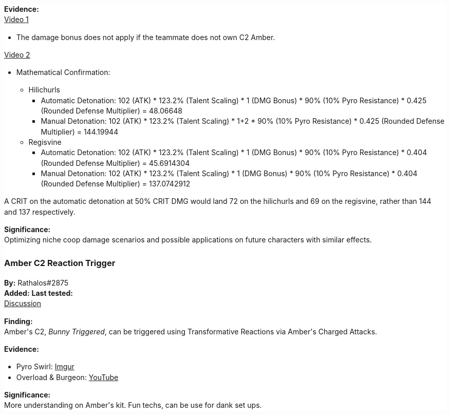 **Evidence:**  
[Video 1](https://youtu.be/dNJIaT1MP8w)

* The damage bonus does not apply if the teammate does not own C2 Amber.

[Video 2](https://youtu.be/-JPTFQlZ6vk)

* Mathematical Confirmation:

  * Hilichurls
    * Automatic Detonation: 102 \(ATK\) \* 123.2% \(Talent Scaling\) \* 1 \(DMG Bonus\) \* 90% \(10% Pyro Resistance\) \* 0.425 \(Rounded Defense Multiplier\) = 48.06648
    * Manual Detonation: 102 \(ATK\) \* 123.2% \(Talent Scaling\) \* 1+2 \* 90% \(10% Pyro Resistance\) \* 0.425 \(Rounded Defense Multiplier\) = 144.19944
  * Regisvine
    * Automatic Detonation: 102 \(ATK\) \* 123.2% \(Talent Scaling\) \* 1 \(DMG Bonus\) \* 90% \(10% Pyro Resistance\) \* 0.404 \(Rounded Defense Multiplier\) = 45.6914304
    * Manual Detonation: 102 \(ATK\) \* 123.2% \(Talent Scaling\) \* 1 \(DMG Bonus\) \* 90% \(10% Pyro Resistance\) \* 0.404 \(Rounded Defense Multiplier\) = 137.0742912

A CRIT on the automatic detonation at 50% CRIT DMG would land 72 on the hilichurls and 69 on the regisvine, rather than 144 and 137 respectively.

**Significance:**  
 Optimizing niche coop damage scenarios and possible applications on future characters with similar effects.

### Amber C2 Reaction Trigger

**By:** Rathalos\#2875  
**Added:** <Version date="2022-10-13" />
**Last tested:** <VersionHl date="2022-10-13" />  
[Discussion](https://tickets.deeznuts.moe/transcripts/amber-c2-reaction-trigger)

**Finding:**  
Amber's C2, *Bunny Triggered*, can be triggered using Transformative Reactions via Amber's Charged Attacks.  
  
**Evidence:**  
* Pyro Swirl: [Imgur](https://imgur.com/DigwpIL)
* Overload & Burgeon: [YouTube](https://youtu.be/iin-SJNTxcY)
  
**Significance:**  
More understanding on Amber's kit. Fun techs, can be use for dank set ups.
